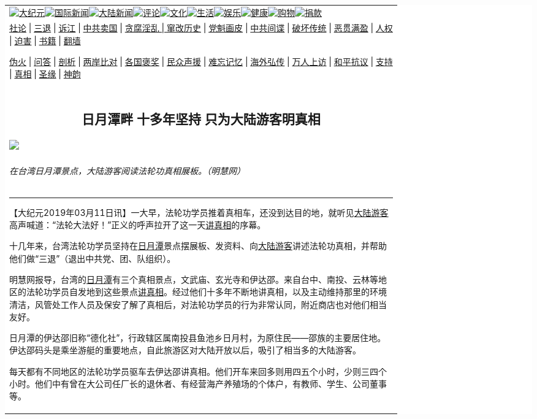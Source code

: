 <a name="1" id="1" target="_blank"></a><span id="1"></span>
<table border="0"><tr><td colspan="2" VALIGN=TOP><a href="https://github.com/mprjd2205/djy/blob/master/gb/nsc413.md#1"><img src="https://gitlab.com/szzdlab/www/raw/master/t/djy/1.jpg" title="大纪元"></a><a href="https://github.com/mprjd2205/djy/blob/master/gb/n24hr.md#1"><img src="https://gitlab.com/szzdlab/www/raw/master/t/djy/3.jpg" title="国际新闻"></a><a href="https://github.com/mprjd2205/djy/blob/master/gb/nsc413.md#1"><img src="https://gitlab.com/szzdlab/www/raw/master/t/djy/4.jpg" title="大陆新闻"></a><a href="https://github.com/mprjd2205/djy/blob/master/gb/news392.md#1"><img src="https://gitlab.com/szzdlab/www/raw/master/t/djy/5.jpg" title="评论"></a><a href="https://github.com/mprjd2205/djy/blob/master/gb/news2007.md#1"><img src="https://gitlab.com/szzdlab/www/raw/master/t/djy/6.jpg" title="文化"></a><a href="https://github.com/mprjd2205/djy/blob/master/gb/news2008.md#1"><img src="https://gitlab.com/szzdlab/www/raw/master/t/djy/7.jpg" title="生活"></a><a href="https://github.com/mprjd2205/djy/blob/master/gb/ncyule.md#1"><img src="https://gitlab.com/szzdlab/www/raw/master/t/djy/8.jpg" title="娱乐"></a><a href="https://github.com/mprjd2205/djy/blob/master/gb/nsc1002.md#1"><img src="https://gitlab.com/szzdlab/www/raw/master/t/djy/9.jpg" title="健康"><a href="https://www.youlucky.com"><img src="https://gitlab.com/szzdlab/www/raw/master/t/djy/10.jpg" title="购物"></a><a href="https://www.supportepoch.org/donation?utm_medium=epochtimes&utm_source=referral&utm_campaign=donate_button_djyhomepage"><img src="https://gitlab.com/szzdlab/www/raw/master/t/djy/12.jpg" title="捐款"></a></td></tr>
<tr><td colspan="2" VALIGN=TOP><a target="_blank" href="https://github.com/mprjd2205/djy/blob/master/gb/9p.md#1">社论</a> | <a target="_blank" href="https://github.com/mprjd2205/djy/blob/master/gb/nf5657.md#1">三退</a> | <a target="_blank" href="https://github.com/mprjd2205/djy/blob/master/gb/nf6123.md#1">诉江</a> | <a target="_blank" href="https://github.com/mprjd2205/djy/blob/master/gb/nf1176117.md#1">中共卖国</a> | <a target="_blank" href="https://github.com/mprjd2205/djy/blob/master/gb/nf5773.md#1">贪腐淫乱 | <a target="_blank" href="https://github.com/mprjd2205/djy/blob/master/gb/nf1176115.md#1">窜改历史</a> | <a target="_blank" href="https://github.com/mprjd2205/djy/blob/master/gb/nf1176107.md#1">党魁画皮</a> | <a target="_blank" href="https://github.com/mprjd2205/djy/blob/master/gb/nf1320400.md#1">中共间谍</a> | <a target="_blank" href="https://github.com/mprjd2205/djy/blob/master/gb/nf1176114.md#1">破坏传统</a> | <a target="_blank" href="https://github.com/mprjd2205/djy/blob/master/gb/nf5287.md#1">恶贯满盈</a> | <a target="_blank" href="https://github.com/mprjd2205/djy/blob/master/gb/ncid278.md#1">人权</a> | <a target="_blank" href="https://github.com/mprjd2205/djy/blob/master/gb/nf1176111.md#1">迫害</a> | <a target="_blank" href="https://github.com/mprjd2205/djy/blob/master/gb/nf1235328.md#1">书籍</a> | <a target="_blank" href="https://github.com/mprjd2205/www/blob/master/README.md?zsrh#1">翻墙</a></p><p><a target="_blank" href="https://github.com/mprjd2205/djy/blob/master/gb/nf5562.md#1">伪火</a> | <a target="_blank" href="https://github.com/mprjd2205/djy/blob/master/gb/nf4378.md#1">问答</a> | <a target="_blank" href="https://github.com/mprjd2205/djy/blob/master/gb/nf5792.md#1">剖析</a> | <a target="_blank" href="https://github.com/mprjd2205/djy/blob/master/gb/nf5735.md#1">两岸比对</a> | <a target="_blank" href="https://github.com/mprjd2205/djy/blob/master/gb/nf6119.md#1">各国褒奖</a> | <a target="_blank" href="https://github.com/mprjd2205/djy/blob/master/gb/nf6120.md#1">民众声援</a> | <a target="_blank" href="https://github.com/mprjd2205/djy/blob/master/gb/nf1188594.md#1">难忘记忆</a> | <a target="_blank" href="https://github.com/mprjd2205/djy/blob/master/gb/nf3180.md#1">海外弘传</a> | <a target="_blank" href="https://github.com/mprjd2205/djy/blob/master/gb/nf5410.md#1">万人上访</a> | <a target="_blank" href="https://github.com/mprjd2205/ntdtv/blob/master/gb/prog1530_1.md#1">和平抗议</a> | <a target="_blank" href="https://github.com/mprjd2205/djy/blob/master/gb/nf4386.md#1">支持</a> | <a target="_blank" href="https://github.com/mprjd2205/djy/blob/master/gb/nf4389.md#1">真相</a> | <a target="_blank" href="https://github.com/mprjd2205/djy/blob/master/gb/nf5790.md#1">圣缘</a> | <a target="_blank" href="https://github.com/mprjd2205/djy/blob/master/gb/nf4786.md#1">神韵</a></td></tr>
<tr><td VALIGN=TOP width="626"><h2 align=center>日月潭畔 十多年坚持 只为大陆游客明真相</h2>
<img src="http://i.epochtimes.com/assets/uploads/2019/03/2019-3-10-taiwan-riyuetan_02-600x400.jpg" />
<h6>在台湾日月潭景点，大陆游客阅读法轮功真相展板。（明慧网）
</h6>
<hr>
<p>【大纪元2019年03月11日讯】一大早，法轮功学员推着真相车，还没到达目的地，就听见<a href="https://github.com/mprjd2205/djy/blob/master/gb/tag/%E5%A4%A7%E9%99%86%E6%B8%B8%E5%AE%A2.md">大陆游客</a>高声喊道：“法轮大法好！”正义的呼声拉开了这一天<a href="https://github.com/mprjd2205/djy/blob/master/gb/tag/%E8%AE%B2%E7%9C%9F%E7%9B%B8.md">讲真相</a>的序幕。</p>
<p>十几年来，台湾法轮功学员坚持在<a href="https://github.com/mprjd2205/djy/blob/master/gb/tag/%E6%97%A5%E6%9C%88%E6%BD%AD.md">日月潭</a>景点摆展板、发资料、向<a href="https://github.com/mprjd2205/djy/blob/master/gb/tag/%E5%A4%A7%E9%99%86%E6%B8%B8%E5%AE%A2.md">大陆游客</a>讲述法轮功真相，并帮助他们做“三退”（退出中共党、团、队组织）。</p>
<p>明慧网报导，台湾的<a href="https://github.com/mprjd2205/djy/blob/master/gb/tag/%E6%97%A5%E6%9C%88%E6%BD%AD.md">日月潭</a>有三个真相景点，文武庙、玄光寺和伊达邵。来自台中、南投、云林等地区的法轮功学员自发地到这些景点<a href="https://github.com/mprjd2205/djy/blob/master/gb/tag/%E8%AE%B2%E7%9C%9F%E7%9B%B8.md">讲真相</a>。经过他们十多年不断地讲真相，以及主动维持那里的环境清洁，风管处工作人员及保安了解了真相后，对法轮功学员的行为非常认同，附近商店也对他们相当友好。</p>
<p>日月潭的伊达邵旧称“德化社”，行政辖区属南投县鱼池乡日月村，为原住民——邵族的主要居住地。伊达邵码头是乘坐游艇的重要地点，自此旅游区对大陆开放以后，吸引了相当多的大陆游客。</p>
<p>每天都有不同地区的法轮功学员驱车去伊达邵讲真相。他们开车来回多则用四五个小时，少则三四个小时。他们中有曾在大公司任厂长的退休者、有经营海产养殖场的个体户，有教师、学生、公司董事等。</p>